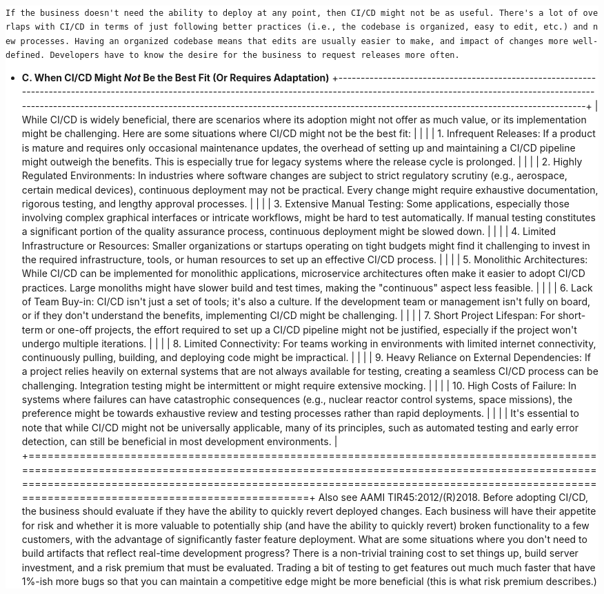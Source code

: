     If the business doesn't need the ability to deploy at any point, then CI/CD might not be as useful. There's a lot of overlaps with CI/CD in terms of just following better practices (i.e., the codebase is organized, easy to edit, etc.) and new processes. Having an organized codebase means that edits are usually easier to make, and impact of changes more well-defined. Developers have to know the desire for the business to request releases more often.

- **C. When CI/CD Might _Not_ Be the Best Fit (Or Requires Adaptation)**
  +--------------------------------------------------------------------------------------------------------------------------------------------------------------------------------------------------------------------------------------------------------------------------------------------------------------------------+ | While CI/CD is widely beneficial, there are scenarios where its adoption might not offer as much value, or its implementation might be challenging. Here are some situations where CI/CD might not be the best fit: | | | | 1. Infrequent Releases: If a product is mature and requires only occasional maintenance updates, the overhead of setting up and maintaining a CI/CD pipeline might outweigh the benefits. This is especially true for legacy systems where the release cycle is prolonged. | | | | 2. Highly Regulated Environments: In industries where software changes are subject to strict regulatory scrutiny (e.g., aerospace, certain medical devices), continuous deployment may not be practical. Every change might require exhaustive documentation, rigorous testing, and lengthy approval processes. | | | | 3. Extensive Manual Testing: Some applications, especially those involving complex graphical interfaces or intricate workflows, might be hard to test automatically. If manual testing constitutes a significant portion of the quality assurance process, continuous deployment might be slowed down. | | | | 4. Limited Infrastructure or Resources: Smaller organizations or startups operating on tight budgets might find it challenging to invest in the required infrastructure, tools, or human resources to set up an effective CI/CD process. | | | | 5. Monolithic Architectures: While CI/CD can be implemented for monolithic applications, microservice architectures often make it easier to adopt CI/CD practices. Large monoliths might have slower build and test times, making the "continuous" aspect less feasible. | | | | 6. Lack of Team Buy-in: CI/CD isn't just a set of tools; it's also a culture. If the development team or management isn't fully on board, or if they don't understand the benefits, implementing CI/CD might be challenging. | | | | 7. Short Project Lifespan: For short-term or one-off projects, the effort required to set up a CI/CD pipeline might not be justified, especially if the project won't undergo multiple iterations. | | | | 8. Limited Connectivity: For teams working in environments with limited internet connectivity, continuously pulling, building, and deploying code might be impractical. | | | | 9. Heavy Reliance on External Dependencies: If a project relies heavily on external systems that are not always available for testing, creating a seamless CI/CD process can be challenging. Integration testing might be intermittent or might require extensive mocking. | | | | 10. High Costs of Failure: In systems where failures can have catastrophic consequences (e.g., nuclear reactor control systems, space missions), the preference might be towards exhaustive review and testing processes rather than rapid deployments. | | | | It's essential to note that while CI/CD might not be universally applicable, many of its principles, such as automated testing and early error detection, can still be beneficial in most development environments. | +==========================================================================================================================================================================================================================================================================================================================+
  Also see AAMI TIR45:2012/(R)2018.
  Before adopting CI/CD, the business should evaluate if they have the ability to quickly revert deployed changes. Each business will have their appetite for risk and whether it is more valuable to potentially ship (and have the ability to quickly revert) broken functionality to a few customers, with the advantage of significantly faster feature deployment.
  What are some situations where you don't need to build artifacts that reflect real-time development progress? There is a non-trivial training cost to set things up, build server investment, and a risk premium that must be evaluated. Trading a bit of testing to get features out much much faster that have 1%-ish more bugs so that you can maintain a competitive edge might be more beneficial (this is what risk premium describes.)
